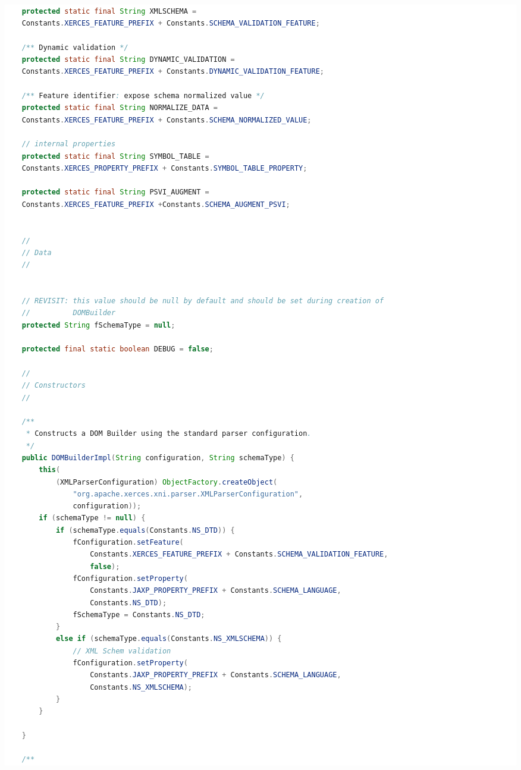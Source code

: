 ```java
    protected static final String XMLSCHEMA =
    Constants.XERCES_FEATURE_PREFIX + Constants.SCHEMA_VALIDATION_FEATURE;    

    /** Dynamic validation */
    protected static final String DYNAMIC_VALIDATION = 
    Constants.XERCES_FEATURE_PREFIX + Constants.DYNAMIC_VALIDATION_FEATURE;

    /** Feature identifier: expose schema normalized value */
    protected static final String NORMALIZE_DATA =
    Constants.XERCES_FEATURE_PREFIX + Constants.SCHEMA_NORMALIZED_VALUE;
    
    // internal properties
    protected static final String SYMBOL_TABLE = 
    Constants.XERCES_PROPERTY_PREFIX + Constants.SYMBOL_TABLE_PROPERTY;
    
    protected static final String PSVI_AUGMENT = 
    Constants.XERCES_FEATURE_PREFIX +Constants.SCHEMA_AUGMENT_PSVI;


    // 
    // Data
    //


    // REVISIT: this value should be null by default and should be set during creation of
    //          DOMBuilder
    protected String fSchemaType = null;

    protected final static boolean DEBUG = false;

    //
    // Constructors
    //

    /**
     * Constructs a DOM Builder using the standard parser configuration.
     */
	public DOMBuilderImpl(String configuration, String schemaType) {
		this(
			(XMLParserConfiguration) ObjectFactory.createObject(
				"org.apache.xerces.xni.parser.XMLParserConfiguration",
				configuration));
		if (schemaType != null) {
			if (schemaType.equals(Constants.NS_DTD)) {
				fConfiguration.setFeature(
					Constants.XERCES_FEATURE_PREFIX + Constants.SCHEMA_VALIDATION_FEATURE,
					false);
				fConfiguration.setProperty(
					Constants.JAXP_PROPERTY_PREFIX + Constants.SCHEMA_LANGUAGE,
					Constants.NS_DTD);
				fSchemaType = Constants.NS_DTD;
			}
			else if (schemaType.equals(Constants.NS_XMLSCHEMA)) {
				// XML Schem validation
				fConfiguration.setProperty(
					Constants.JAXP_PROPERTY_PREFIX + Constants.SCHEMA_LANGUAGE,
					Constants.NS_XMLSCHEMA);
			}
		}

	}

    /**
```
